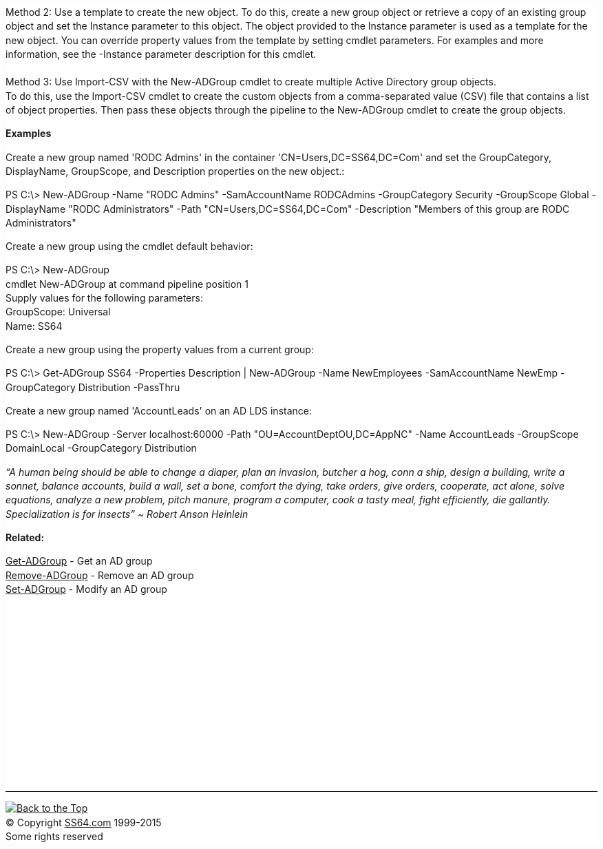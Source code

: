 Method 2: Use a template to create the new object. To do this, create a new group object or retrieve a copy of an existing group object and set the Instance parameter to this object. The object provided to the Instance parameter is used as a template for the new object. You can override property values from the template by setting cmdlet parameters. For examples and more information, see the -Instance parameter description for this cmdlet. <br>
<br>
Method 3: Use  Import-CSV with the New-ADGroup cmdlet to create multiple Active Directory group objects. <br>
To do this, use the Import-CSV cmdlet to create the custom objects from a comma-separated value (CSV) file that contains a list of object properties. Then pass these objects through the pipeline to the New-ADGroup cmdlet to create
the group objects.</p>
<p><b>Examples</b></p>
<p>Create a new group named 'RODC Admins' in the container 'CN=Users,DC=SS64,DC=Com' and set the GroupCategory, DisplayName, GroupScope, and Description properties on the new object.:</p>
<p><span class="code">PS C:\&gt; New-ADGroup -Name "RODC Admins" -SamAccountName RODCAdmins -GroupCategory Security -GroupScope Global -DisplayName "RODC Administrators" -Path "CN=Users,DC=SS64,DC=Com" -Description "Members of this group are RODC Administrators"</span></p>
<p>Create a new group using the cmdlet default behavior:</p>
<p><span class="code">PS C:\&gt; New-ADGroup <br>
cmdlet New-ADGroup at command pipeline position 1 <br>
Supply values for the following parameters: <br>
GroupScope: Universal <br>
Name: SS64 </span></p>
<p>Create a new group using the property values from a current group:</p>
<p class="code">PS C:\&gt; Get-ADGroup SS64 -Properties Description | New-ADGroup  -Name NewEmployees  -SamAccountName NewEmp -GroupCategory Distribution -PassThru</p>
<p> Create a new group named 'AccountLeads' on an AD LDS instance:</p>
<p class="code">PS C:\&gt; New-ADGroup -Server localhost:60000 -Path "OU=AccountDeptOU,DC=AppNC" -Name AccountLeads -GroupScope DomainLocal -GroupCategory Distribution</p>
<p class="quote"><i>“A human being should be able to change a diaper, plan an invasion, butcher a hog, conn a ship, design a building, write a sonnet, balance accounts, build a wall, set a bone, comfort the dying, take orders, give orders, cooperate, act alone, solve equations, analyze a new problem, pitch manure, program a computer, cook a tasty meal, fight efficiently, die gallantly. Specialization is for insects” ~ Robert Anson Heinlein</i></p>
<p><b>Related:</b></p>
<p><a href="get-adgroup.html">Get-ADGroup</a> - Get an AD group<br>
<a href="remove-adgroup.html">Remove-ADGroup</a> - Remove an AD group<br>
<a href="set-adgroup.html">Set-ADGroup</a> - Modify an AD group</p><p>

<ins class="adsbygoogle" style="display:inline-block;width:300px;height:250px" data-ad-client="ca-pub-6140977852749469" data-ad-slot="6253539900"></ins>
<script>
(adsbygoogle = window.adsbygoogle || []).push({});
</script></p>
<hr>
<div id="bl" class="footer"><a href="new-adgroup.html#"><img src="../images/top.png" width="30" height="22" alt="Back to the Top"></a></div>
<div id="br" class="footer, tagline">© Copyright <a href="../index.html">SS64.com</a> 1999-2015<br>
Some rights reserved</div>

